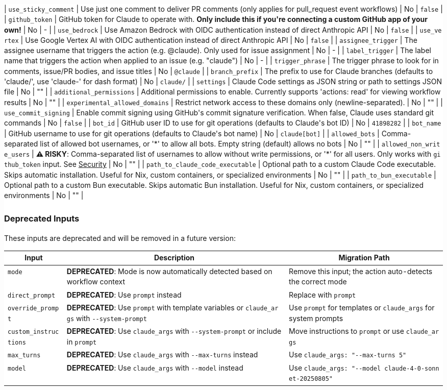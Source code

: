 | `use_sticky_comment`             | Use just one comment to deliver PR comments (only applies for pull_request event workflows)                                                                                    | No       | `false`       |
| `github_token`                   | GitHub token for Claude to operate with. **Only include this if you're connecting a custom GitHub app of your own!**                                                           | No       | -             |
| `use_bedrock`                    | Use Amazon Bedrock with OIDC authentication instead of direct Anthropic API                                                                                                    | No       | `false`       |
| `use_vertex`                     | Use Google Vertex AI with OIDC authentication instead of direct Anthropic API                                                                                                  | No       | `false`       |
| `assignee_trigger`               | The assignee username that triggers the action (e.g. @claude). Only used for issue assignment                                                                                  | No       | -             |
| `label_trigger`                  | The label name that triggers the action when applied to an issue (e.g. "claude")                                                                                               | No       | -             |
| `trigger_phrase`                 | The trigger phrase to look for in comments, issue/PR bodies, and issue titles                                                                                                  | No       | `@claude`     |
| `branch_prefix`                  | The prefix to use for Claude branches (defaults to 'claude/', use 'claude-' for dash format)                                                                                   | No       | `claude/`     |
| `settings`                       | Claude Code settings as JSON string or path to settings JSON file                                                                                                              | No       | ""            |
| `additional_permissions`         | Additional permissions to enable. Currently supports 'actions: read' for viewing workflow results                                                                              | No       | ""            |
| `experimental_allowed_domains`   | Restrict network access to these domains only (newline-separated).                                                                                                             | No       | ""            |
| `use_commit_signing`             | Enable commit signing using GitHub's commit signature verification. When false, Claude uses standard git commands                                                              | No       | `false`       |
| `bot_id`                         | GitHub user ID to use for git operations (defaults to Claude's bot ID)                                                                                                         | No       | `41898282`    |
| `bot_name`                       | GitHub username to use for git operations (defaults to Claude's bot name)                                                                                                      | No       | `claude[bot]` |
| `allowed_bots`                   | Comma-separated list of allowed bot usernames, or '\*' to allow all bots. Empty string (default) allows no bots                                                                | No       | ""            |
| `allowed_non_write_users`        | **⚠️ RISKY**: Comma-separated list of usernames to allow without write permissions, or '\*' for all users. Only works with `github_token` input. See [Security](./security.md) | No       | ""            |
| `path_to_claude_code_executable` | Optional path to a custom Claude Code executable. Skips automatic installation. Useful for Nix, custom containers, or specialized environments                                 | No       | ""            |
| `path_to_bun_executable`         | Optional path to a custom Bun executable. Skips automatic Bun installation. Useful for Nix, custom containers, or specialized environments                                     | No       | ""            |

### Deprecated Inputs

These inputs are deprecated and will be removed in a future version:

| Input                 | Description                                                                                  | Migration Path                                                 |
| --------------------- | -------------------------------------------------------------------------------------------- | -------------------------------------------------------------- |
| `mode`                | **DEPRECATED**: Mode is now automatically detected based on workflow context                 | Remove this input; the action auto-detects the correct mode    |
| `direct_prompt`       | **DEPRECATED**: Use `prompt` instead                                                         | Replace with `prompt`                                          |
| `override_prompt`     | **DEPRECATED**: Use `prompt` with template variables or `claude_args` with `--system-prompt` | Use `prompt` for templates or `claude_args` for system prompts |
| `custom_instructions` | **DEPRECATED**: Use `claude_args` with `--system-prompt` or include in `prompt`              | Move instructions to `prompt` or use `claude_args`             |
| `max_turns`           | **DEPRECATED**: Use `claude_args` with `--max-turns` instead                                 | Use `claude_args: "--max-turns 5"`                             |
| `model`               | **DEPRECATED**: Use `claude_args` with `--model` instead                                     | Use `claude_args: "--model claude-4-0-sonnet-20250805"`        |